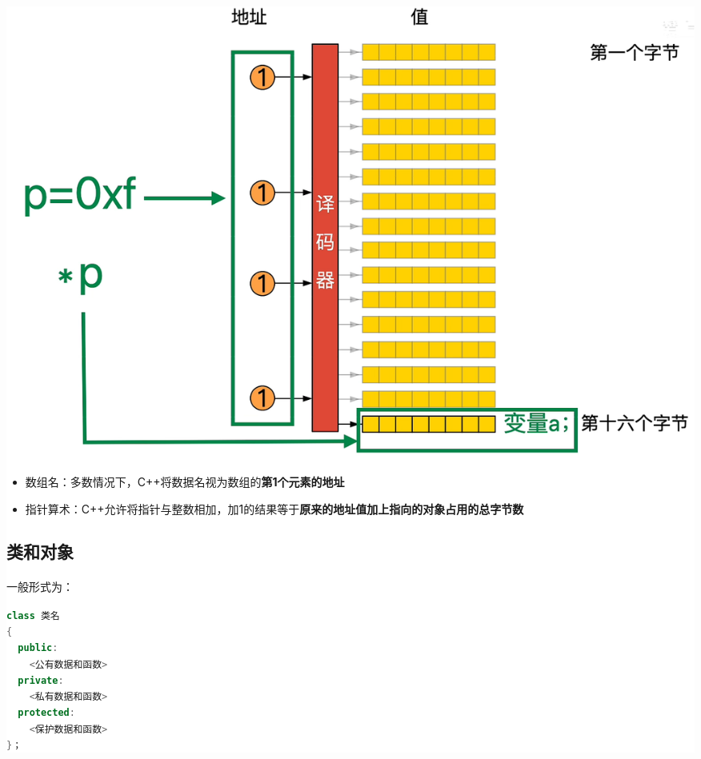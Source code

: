 ![image-20231113220314286](../imgs/image-20231113220314286.png)

- 数组名：多数情况下，C++将数据名视为数组的**第1个元素的地址**

- 指针算术：C++允许将指针与整数相加，加1的结果等于**原来的地址值加上指向的对象占用的总字节数**



## 类和对象

一般形式为：

```c++
class 类名
{
  public:
    <公有数据和函数>
  private:
    <私有数据和函数>
  protected:
    <保护数据和函数>
}；
```


